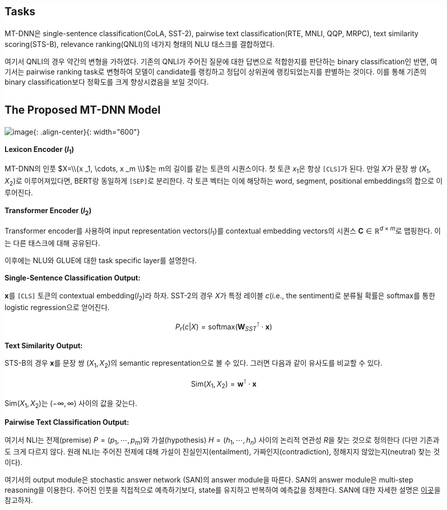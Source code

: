 ## Tasks

MT-DNN은 single-sentence classification(CoLA, SST-2), pairwise text classification(RTE, MNLI, QQP, MRPC), text similarity scoring(STS-B), relevance ranking(QNLI)의 네가지 형태의 NLU 태스크를 결합하였다.

여기서 QNLI의 경우 약간의 변형을 가하였다. 
기존의 QNLI가 주어진 질문에 대한 답변으로 적합한지를 판단하는 binary classification인 반면, 여기서는 pairwise ranking task로 변형하여 모델이 candidate를 랭킹하고 정답이 상위권에 랭킹되었는지를 판별하는 것이다.
이를 통해 기존의 binary classification보다 정확도를 크게 향상시켰음을 보일 것이다.

## The Proposed MT-DNN Model

![image](https://user-images.githubusercontent.com/47516855/164012624-5f9fb828-5f05-459d-a7bd-a2f85b9beab2.png){: .align-center}{: width="600"}

**Lexicon Encoder ($l _1$)**

MT-DNN의 인풋 $X=\\{x _1, \cdots, x _m \\}$는 m의 길이를 같는 토큰의 시퀀스이다. 
첫 토큰 $x _1$은 항상 `[CLS]`가 된다.
만일 $X$가 문장 쌍 $(X _1, X _2)$로 이루어져있다면, BERT랑 동일하게 `[SEP]`로 분리한다.
각 토큰 벡터는 이에 해당하는 word, segment, positional embeddings의 합으로 이루어진다.

**Transformer Encoder ($l _2$)**

Transformer encoder를 사용하여 input representation vectors($l _1$)를 contextual embedding vectors의 시퀀스 $\mathbf C \in \mathbb R^{d \times m}$로 맵핑한다.
이는 다른 태스크에 대해 공유된다.

이후에는 NLU와 GLUE에 대한 task specific layer를 설명한다.

**Single-Sentence Classification Output:**

$\mathbf x$를 `[CLS]` 토큰의 contextual embedding($l _2$)라 하자.
SST-2의 경우 $X$가 특정 레이블 $c$(i.e., the sentiment)로 분류될 확률은 softmax를 통한 logistic regression으로 얻어진다.

$$
P _r(c \rvert X) = \text{softmax}(\mathbf W^{\intercal} _{SST} \cdot \mathbf x) \tag{1}
$$

**Text Similarity Output:**

STS-B의 경우 $\mathbf x$를 문장 쌍 $(X _1, X _2)$의 semantic representation으로 볼 수 있다.
그러면 다음과 같이 유사도를 비교할 수 있다.

$$
\text{Sim}(X _1, X _2) = \mathbf w^{\intercal} \cdot \mathbf x \tag{2}
$$

$\text{Sim}(X _1, X _2)$는 $(-\infty, \infty)$ 사이의 값을 갖는다.

**Pairwise Text Classification Output:**

여기서 NLI는 전제(premise) $P = (p _1, \cdots, p _m)$와 가설(hypothesis) $H = (h _1, \cdots, h _n)$ 사이의 논리적 연관성 $R$을 찾는 것으로 정의한다 (다만 기존과도 크게 다르지 않다. 원래 NLI는 주어진 전제에 대해 가설이 진실인지(entailment), 가짜인지(contradiction), 정해지지 않았는지(neutral) 찾는 것이다).

여기서의 output module은 stochastic answer network (SAN)의 answer module을 따른다.
SAN의 answer module은 multi-step reasoning을 이용한다.
주어진 인풋을 직접적으로 예측하기보다, state를 유지하고 반복하여 예측값을 정제한다.
SAN에 대한 자세한 설명은 [이곳](https://eagle705.github.io/articles/2019-10/SAN_for_NLI)을 참고하자.

